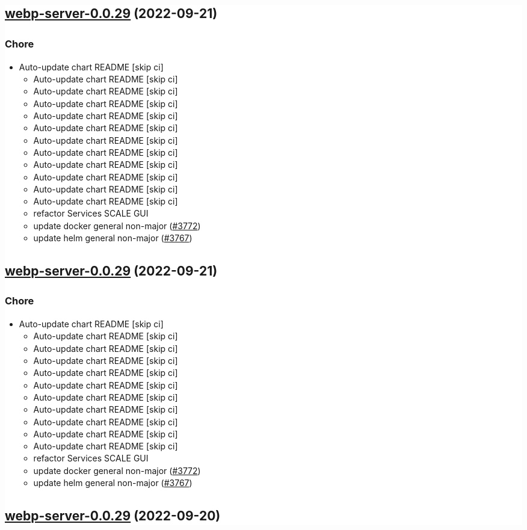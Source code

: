 


## [webp-server-0.0.29](https://github.com/truecharts/charts/compare/webp-server-0.0.28...webp-server-0.0.29) (2022-09-21)

### Chore

- Auto-update chart README [skip ci]
  - Auto-update chart README [skip ci]
  - Auto-update chart README [skip ci]
  - Auto-update chart README [skip ci]
  - Auto-update chart README [skip ci]
  - Auto-update chart README [skip ci]
  - Auto-update chart README [skip ci]
  - Auto-update chart README [skip ci]
  - Auto-update chart README [skip ci]
  - Auto-update chart README [skip ci]
  - Auto-update chart README [skip ci]
  - Auto-update chart README [skip ci]
  - refactor Services SCALE GUI
  - update docker general non-major ([#3772](https://github.com/truecharts/charts/issues/3772))
  - update helm general non-major ([#3767](https://github.com/truecharts/charts/issues/3767))




## [webp-server-0.0.29](https://github.com/truecharts/charts/compare/webp-server-0.0.28...webp-server-0.0.29) (2022-09-21)

### Chore

- Auto-update chart README [skip ci]
  - Auto-update chart README [skip ci]
  - Auto-update chart README [skip ci]
  - Auto-update chart README [skip ci]
  - Auto-update chart README [skip ci]
  - Auto-update chart README [skip ci]
  - Auto-update chart README [skip ci]
  - Auto-update chart README [skip ci]
  - Auto-update chart README [skip ci]
  - Auto-update chart README [skip ci]
  - Auto-update chart README [skip ci]
  - refactor Services SCALE GUI
  - update docker general non-major ([#3772](https://github.com/truecharts/charts/issues/3772))
  - update helm general non-major ([#3767](https://github.com/truecharts/charts/issues/3767))




## [webp-server-0.0.29](https://github.com/truecharts/charts/compare/webp-server-0.0.28...webp-server-0.0.29) (2022-09-20)
